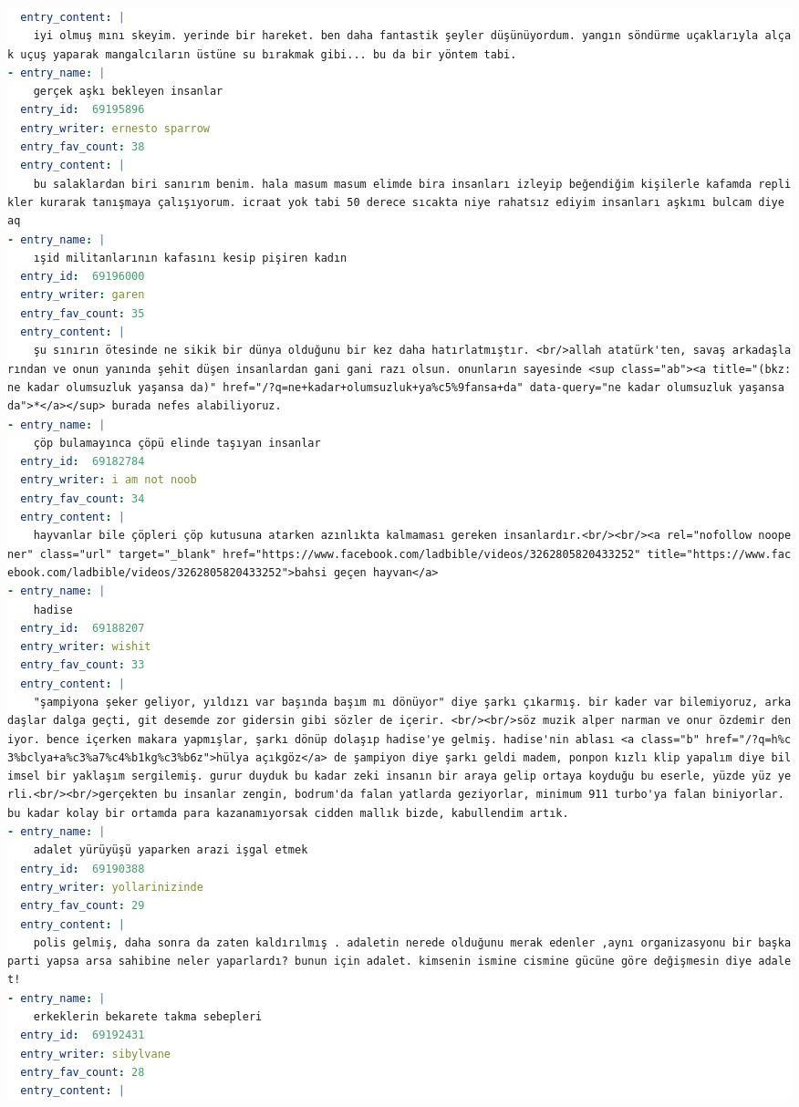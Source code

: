 ```yaml
  entry_content: |
    iyi olmuş mını skeyim. yerinde bir hareket. ben daha fantastik şeyler düşünüyordum. yangın söndürme uçaklarıyla alçak uçuş yaparak mangalcıların üstüne su bırakmak gibi... bu da bir yöntem tabi.
- entry_name: |
    gerçek aşkı bekleyen insanlar
  entry_id:  69195896
  entry_writer: ernesto sparrow
  entry_fav_count: 38
  entry_content: |
    bu salaklardan biri sanırım benim. hala masum masum elimde bira insanları izleyip beğendiğim kişilerle kafamda replikler kurarak tanışmaya çalışıyorum. icraat yok tabi 50 derece sıcakta niye rahatsız ediyim insanları aşkımı bulcam diye aq
- entry_name: |
    ışid militanlarının kafasını kesip pişiren kadın
  entry_id:  69196000
  entry_writer: garen
  entry_fav_count: 35
  entry_content: |
    şu sınırın ötesinde ne sikik bir dünya olduğunu bir kez daha hatırlatmıştır. <br/>allah atatürk'ten, savaş arkadaşlarından ve onun yanında şehit düşen insanlardan gani gani razı olsun. onunların sayesinde <sup class="ab"><a title="(bkz: ne kadar olumsuzluk yaşansa da)" href="/?q=ne+kadar+olumsuzluk+ya%c5%9fansa+da" data-query="ne kadar olumsuzluk yaşansa da">*</a></sup> burada nefes alabiliyoruz.
- entry_name: |
    çöp bulamayınca çöpü elinde taşıyan insanlar
  entry_id:  69182784
  entry_writer: i am not noob
  entry_fav_count: 34
  entry_content: |
    hayvanlar bile çöpleri çöp kutusuna atarken azınlıkta kalmaması gereken insanlardır.<br/><br/><a rel="nofollow noopener" class="url" target="_blank" href="https://www.facebook.com/ladbible/videos/3262805820433252" title="https://www.facebook.com/ladbible/videos/3262805820433252">bahsi geçen hayvan</a>
- entry_name: |
    hadise
  entry_id:  69188207
  entry_writer: wishit
  entry_fav_count: 33
  entry_content: |
    "şampiyona şeker geliyor, yıldızı var başında başım mı dönüyor" diye şarkı çıkarmış. bir kader var bilemiyoruz, arkadaşlar dalga geçti, git desemde zor gidersin gibi sözler de içerir. <br/><br/>söz muzik alper narman ve onur özdemir deniyor. bence içerken makara yapmışlar, şarkı dönüp dolaşıp hadise'ye gelmiş. hadise'nin ablası <a class="b" href="/?q=h%c3%bclya+a%c3%a7%c4%b1kg%c3%b6z">hülya açıkgöz</a> de şampiyon diye şarkı geldi madem, ponpon kızlı klip yapalım diye bilimsel bir yaklaşım sergilemiş. gurur duyduk bu kadar zeki insanın bir araya gelip ortaya koyduğu bu eserle, yüzde yüz yerli.<br/><br/>gerçekten bu insanlar zengin, bodrum'da falan yatlarda geziyorlar, minimum 911 turbo'ya falan biniyorlar. bu kadar kolay bir ortamda para kazanamıyorsak cidden mallık bizde, kabullendim artık.
- entry_name: |
    adalet yürüyüşü yaparken arazi işgal etmek
  entry_id:  69190388
  entry_writer: yollarinizinde
  entry_fav_count: 29
  entry_content: |
    polis gelmiş, daha sonra da zaten kaldırılmış . adaletin nerede olduğunu merak edenler ,aynı organizasyonu bir başka parti yapsa arsa sahibine neler yaparlardı? bunun için adalet. kimsenin ismine cismine gücüne göre değişmesin diye adalet!
- entry_name: |
    erkeklerin bekarete takma sebepleri
  entry_id:  69192431
  entry_writer: sibylvane
  entry_fav_count: 28
  entry_content: |
```